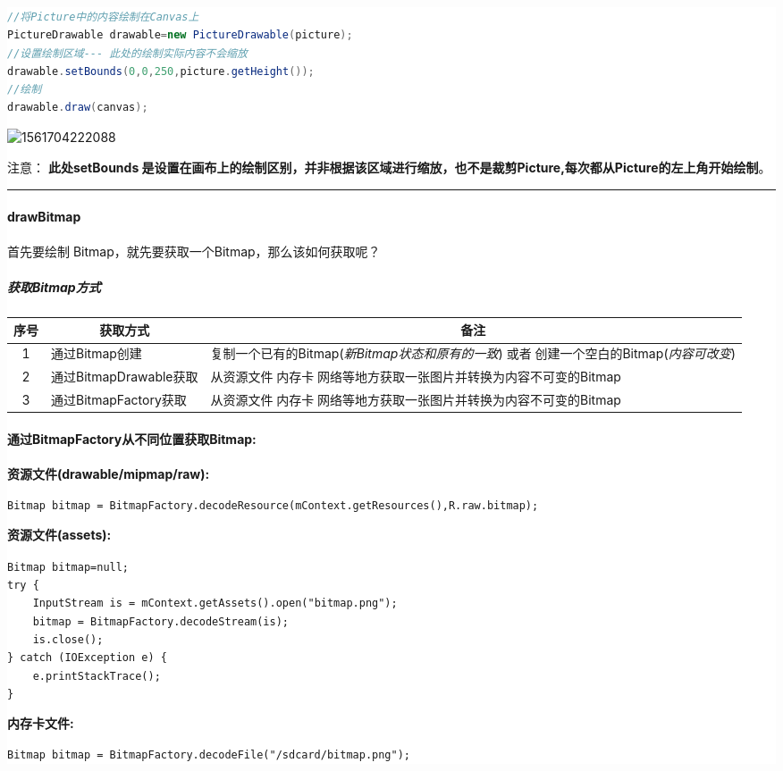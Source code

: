 ```java
//将Picture中的内容绘制在Canvas上
PictureDrawable drawable=new PictureDrawable(picture);
//设置绘制区域--- 此处的绘制实际内容不会缩放
drawable.setBounds(0,0,250,picture.getHeight());
//绘制
drawable.draw(canvas);
```

![1561704222088](C:\Users\Pettepr\AppData\Roaming\Typora\typora-user-images\1561704222088.png)

注意： **此处setBounds 是设置在画布上的绘制区别，并非根据该区域进行缩放，也不是裁剪Picture,每次都从Picture的左上角开始绘制**。

---

#### drawBitmap

首先要绘制 Bitmap，就先要获取一个Bitmap，那么该如何获取呢？

##### **获取Bitmap方式**

| 序号 | 获取方式               | 备注                                                         |
| :--: | ---------------------- | ------------------------------------------------------------ |
|  1   | 通过Bitmap创建         | 复制一个已有的Bitmap(*新Bitmap状态和原有的一致*) 或者 创建一个空白的Bitmap(*内容可改变*) |
|  2   | 通过BitmapDrawable获取 | 从资源文件 内存卡 网络等地方获取一张图片并转换为内容不可变的Bitmap |
|  3   | 通过BitmapFactory获取  | 从资源文件 内存卡 网络等地方获取一张图片并转换为内容不可变的Bitmap |



#### 通过BitmapFactory从不同位置获取Bitmap:

**资源文件(drawable/mipmap/raw):**

```
Bitmap bitmap = BitmapFactory.decodeResource(mContext.getResources(),R.raw.bitmap);
```

**资源文件(assets):**

```
Bitmap bitmap=null;
try {
    InputStream is = mContext.getAssets().open("bitmap.png");
    bitmap = BitmapFactory.decodeStream(is);
    is.close();
} catch (IOException e) {
    e.printStackTrace();
}
```

**内存卡文件:**

```
Bitmap bitmap = BitmapFactory.decodeFile("/sdcard/bitmap.png");
```
